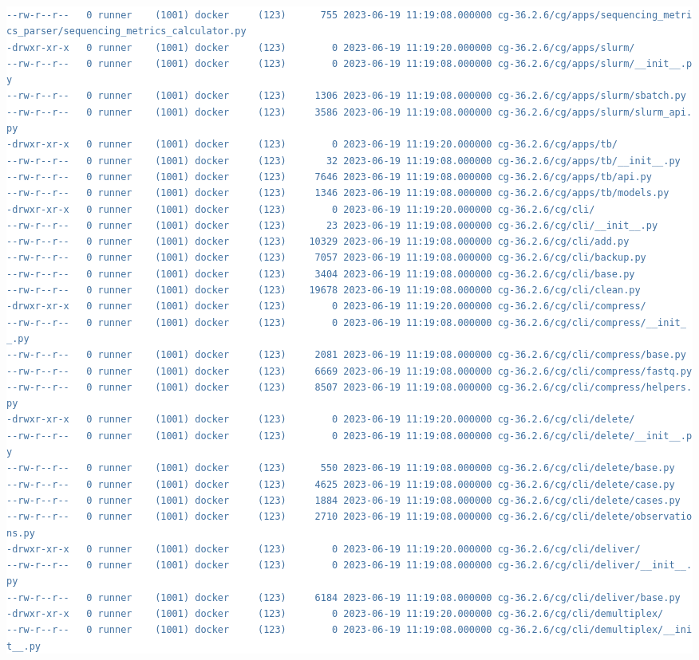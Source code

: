```diff
--rw-r--r--   0 runner    (1001) docker     (123)      755 2023-06-19 11:19:08.000000 cg-36.2.6/cg/apps/sequencing_metrics_parser/sequencing_metrics_calculator.py
-drwxr-xr-x   0 runner    (1001) docker     (123)        0 2023-06-19 11:19:20.000000 cg-36.2.6/cg/apps/slurm/
--rw-r--r--   0 runner    (1001) docker     (123)        0 2023-06-19 11:19:08.000000 cg-36.2.6/cg/apps/slurm/__init__.py
--rw-r--r--   0 runner    (1001) docker     (123)     1306 2023-06-19 11:19:08.000000 cg-36.2.6/cg/apps/slurm/sbatch.py
--rw-r--r--   0 runner    (1001) docker     (123)     3586 2023-06-19 11:19:08.000000 cg-36.2.6/cg/apps/slurm/slurm_api.py
-drwxr-xr-x   0 runner    (1001) docker     (123)        0 2023-06-19 11:19:20.000000 cg-36.2.6/cg/apps/tb/
--rw-r--r--   0 runner    (1001) docker     (123)       32 2023-06-19 11:19:08.000000 cg-36.2.6/cg/apps/tb/__init__.py
--rw-r--r--   0 runner    (1001) docker     (123)     7646 2023-06-19 11:19:08.000000 cg-36.2.6/cg/apps/tb/api.py
--rw-r--r--   0 runner    (1001) docker     (123)     1346 2023-06-19 11:19:08.000000 cg-36.2.6/cg/apps/tb/models.py
-drwxr-xr-x   0 runner    (1001) docker     (123)        0 2023-06-19 11:19:20.000000 cg-36.2.6/cg/cli/
--rw-r--r--   0 runner    (1001) docker     (123)       23 2023-06-19 11:19:08.000000 cg-36.2.6/cg/cli/__init__.py
--rw-r--r--   0 runner    (1001) docker     (123)    10329 2023-06-19 11:19:08.000000 cg-36.2.6/cg/cli/add.py
--rw-r--r--   0 runner    (1001) docker     (123)     7057 2023-06-19 11:19:08.000000 cg-36.2.6/cg/cli/backup.py
--rw-r--r--   0 runner    (1001) docker     (123)     3404 2023-06-19 11:19:08.000000 cg-36.2.6/cg/cli/base.py
--rw-r--r--   0 runner    (1001) docker     (123)    19678 2023-06-19 11:19:08.000000 cg-36.2.6/cg/cli/clean.py
-drwxr-xr-x   0 runner    (1001) docker     (123)        0 2023-06-19 11:19:20.000000 cg-36.2.6/cg/cli/compress/
--rw-r--r--   0 runner    (1001) docker     (123)        0 2023-06-19 11:19:08.000000 cg-36.2.6/cg/cli/compress/__init__.py
--rw-r--r--   0 runner    (1001) docker     (123)     2081 2023-06-19 11:19:08.000000 cg-36.2.6/cg/cli/compress/base.py
--rw-r--r--   0 runner    (1001) docker     (123)     6669 2023-06-19 11:19:08.000000 cg-36.2.6/cg/cli/compress/fastq.py
--rw-r--r--   0 runner    (1001) docker     (123)     8507 2023-06-19 11:19:08.000000 cg-36.2.6/cg/cli/compress/helpers.py
-drwxr-xr-x   0 runner    (1001) docker     (123)        0 2023-06-19 11:19:20.000000 cg-36.2.6/cg/cli/delete/
--rw-r--r--   0 runner    (1001) docker     (123)        0 2023-06-19 11:19:08.000000 cg-36.2.6/cg/cli/delete/__init__.py
--rw-r--r--   0 runner    (1001) docker     (123)      550 2023-06-19 11:19:08.000000 cg-36.2.6/cg/cli/delete/base.py
--rw-r--r--   0 runner    (1001) docker     (123)     4625 2023-06-19 11:19:08.000000 cg-36.2.6/cg/cli/delete/case.py
--rw-r--r--   0 runner    (1001) docker     (123)     1884 2023-06-19 11:19:08.000000 cg-36.2.6/cg/cli/delete/cases.py
--rw-r--r--   0 runner    (1001) docker     (123)     2710 2023-06-19 11:19:08.000000 cg-36.2.6/cg/cli/delete/observations.py
-drwxr-xr-x   0 runner    (1001) docker     (123)        0 2023-06-19 11:19:20.000000 cg-36.2.6/cg/cli/deliver/
--rw-r--r--   0 runner    (1001) docker     (123)        0 2023-06-19 11:19:08.000000 cg-36.2.6/cg/cli/deliver/__init__.py
--rw-r--r--   0 runner    (1001) docker     (123)     6184 2023-06-19 11:19:08.000000 cg-36.2.6/cg/cli/deliver/base.py
-drwxr-xr-x   0 runner    (1001) docker     (123)        0 2023-06-19 11:19:20.000000 cg-36.2.6/cg/cli/demultiplex/
--rw-r--r--   0 runner    (1001) docker     (123)        0 2023-06-19 11:19:08.000000 cg-36.2.6/cg/cli/demultiplex/__init__.py
```